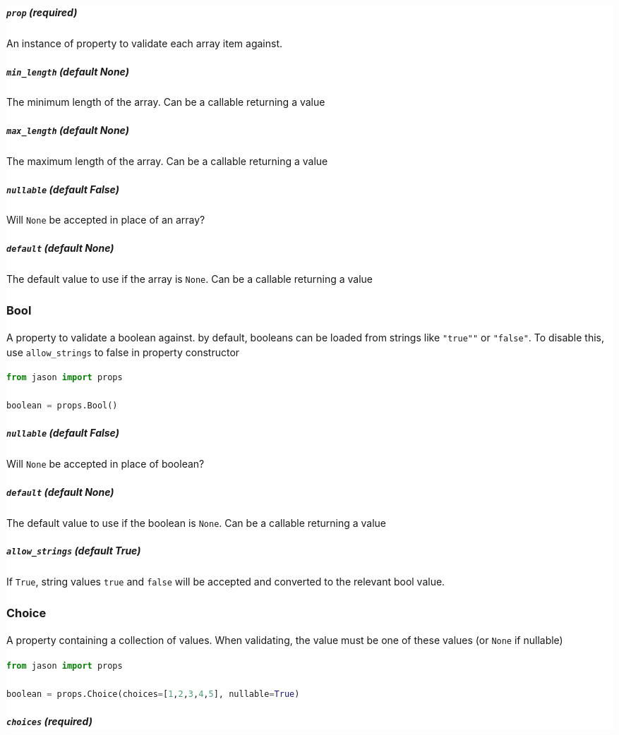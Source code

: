 ##### `prop` (required)

An instance of property to validate each array item against.

##### `min_length` (default None)

The minimum length of the array. Can be a callable returning a value

##### `max_length` (default None)

The maximum length of the array. Can be a callable returning a value

##### `nullable` (default False)

Will `None` be accepted in place of an array?

##### `default` (default None)

The default value to use if the array is `None`.  Can be a callable returning a value


### Bool

A property to validate a boolean against.
by default, booleans can be loaded from strings like `"true""` or `"false"`.
To disable this, use `allow_strings` to false in property constructor

```python
from jason import props

boolean = props.Bool()
```

##### `nullable` (default False)

Will `None` be accepted in place of boolean?

##### `default` (default None)

The default value to use if the boolean is `None`.  Can be a callable returning a value

##### `allow_strings` (default True)

If `True`, string values `true` and `false` will be accepted and converted to the relevant bool value.

### Choice

A property containing a collection of values.
When validating, the value must be one of these values (or `None` if nullable)

```python
from jason import props

boolean = props.Choice(choices=[1,2,3,4,5], nullable=True)
```

##### `choices` (required)
